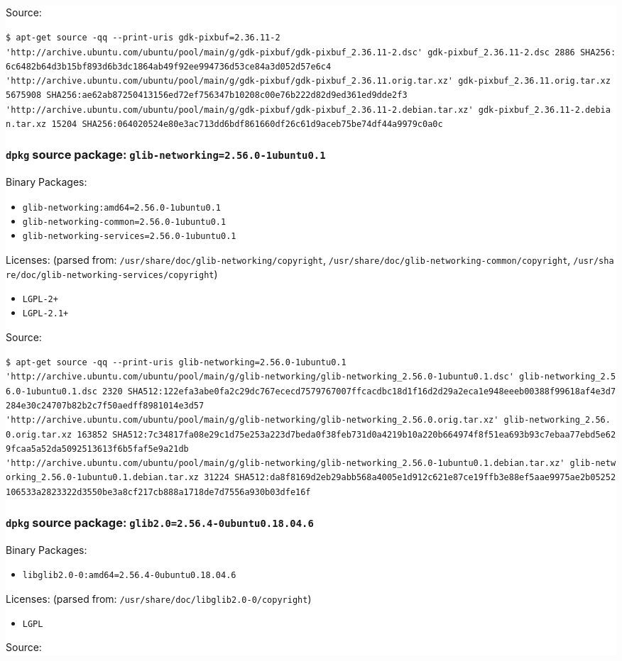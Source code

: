 Source:

```console
$ apt-get source -qq --print-uris gdk-pixbuf=2.36.11-2
'http://archive.ubuntu.com/ubuntu/pool/main/g/gdk-pixbuf/gdk-pixbuf_2.36.11-2.dsc' gdk-pixbuf_2.36.11-2.dsc 2886 SHA256:6c6482b64d3b15bf893d6b3dc1864ab49f92ee994736d53ce84a3d052d57e6c4
'http://archive.ubuntu.com/ubuntu/pool/main/g/gdk-pixbuf/gdk-pixbuf_2.36.11.orig.tar.xz' gdk-pixbuf_2.36.11.orig.tar.xz 5675908 SHA256:ae62ab87250413156ed72ef756347b10208c00e76b222d82d9ed361ed9dde2f3
'http://archive.ubuntu.com/ubuntu/pool/main/g/gdk-pixbuf/gdk-pixbuf_2.36.11-2.debian.tar.xz' gdk-pixbuf_2.36.11-2.debian.tar.xz 15204 SHA256:064020524e80e3ac713dd6bdf861660df26c61d9aceb75be74df44a9979c0a0c
```

### `dpkg` source package: `glib-networking=2.56.0-1ubuntu0.1`

Binary Packages:

- `glib-networking:amd64=2.56.0-1ubuntu0.1`
- `glib-networking-common=2.56.0-1ubuntu0.1`
- `glib-networking-services=2.56.0-1ubuntu0.1`

Licenses: (parsed from: `/usr/share/doc/glib-networking/copyright`, `/usr/share/doc/glib-networking-common/copyright`, `/usr/share/doc/glib-networking-services/copyright`)

- `LGPL-2+`
- `LGPL-2.1+`

Source:

```console
$ apt-get source -qq --print-uris glib-networking=2.56.0-1ubuntu0.1
'http://archive.ubuntu.com/ubuntu/pool/main/g/glib-networking/glib-networking_2.56.0-1ubuntu0.1.dsc' glib-networking_2.56.0-1ubuntu0.1.dsc 2320 SHA512:122efa3abe0fa2c29dc767ececd7579767007ffcacdbc18d1f16d2d29a2eca1e948eeeb00388f99618af4e3d7284e30c24707b82b2c7f50aedff8981014e3d57
'http://archive.ubuntu.com/ubuntu/pool/main/g/glib-networking/glib-networking_2.56.0.orig.tar.xz' glib-networking_2.56.0.orig.tar.xz 163852 SHA512:7c34817fa08e29c1d75e253a223d7beda0f38feb731d0a4219b10a220b664974f8f51ea693b93c7ebaa77ebd5e629fcaa5a52da5092513613f6b5faf5e9a21db
'http://archive.ubuntu.com/ubuntu/pool/main/g/glib-networking/glib-networking_2.56.0-1ubuntu0.1.debian.tar.xz' glib-networking_2.56.0-1ubuntu0.1.debian.tar.xz 31224 SHA512:da8f8169d2eb29abb568a4005e1d912c621e87ce19ffb3e88ef5aae9975ae2b05252106533a2823322d3550be3a8cf217cb888a1718de7d7556a930b03dfe16f
```

### `dpkg` source package: `glib2.0=2.56.4-0ubuntu0.18.04.6`

Binary Packages:

- `libglib2.0-0:amd64=2.56.4-0ubuntu0.18.04.6`

Licenses: (parsed from: `/usr/share/doc/libglib2.0-0/copyright`)

- `LGPL`

Source:
